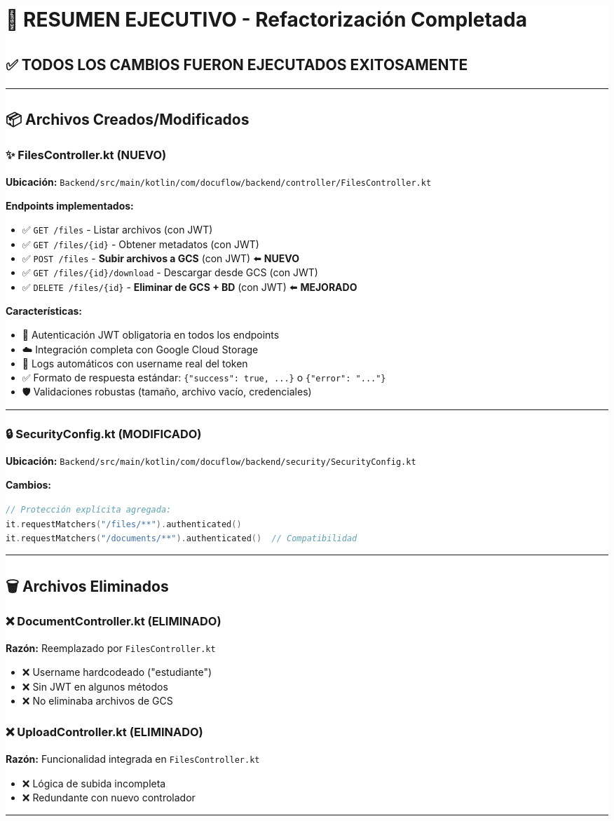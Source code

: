 # 🎯 RESUMEN EJECUTIVO - Refactorización Completada

## ✅ **TODOS LOS CAMBIOS FUERON EJECUTADOS EXITOSAMENTE**

---

## 📦 Archivos Creados/Modificados

### ✨ **FilesController.kt** (NUEVO)
**Ubicación:** `Backend/src/main/kotlin/com/docuflow/backend/controller/FilesController.kt`

**Endpoints implementados:**
- ✅ `GET /files` - Listar archivos (con JWT)
- ✅ `GET /files/{id}` - Obtener metadatos (con JWT)
- ✅ `POST /files` - **Subir archivos a GCS** (con JWT) ⬅️ **NUEVO**
- ✅ `GET /files/{id}/download` - Descargar desde GCS (con JWT)
- ✅ `DELETE /files/{id}` - **Eliminar de GCS + BD** (con JWT) ⬅️ **MEJORADO**

**Características:**
- 🔐 Autenticación JWT obligatoria en todos los endpoints
- ☁️ Integración completa con Google Cloud Storage
- 📝 Logs automáticos con username real del token
- ✅ Formato de respuesta estándar: `{"success": true, ...}` o `{"error": "..."}`
- 🛡️ Validaciones robustas (tamaño, archivo vacío, credenciales)

---

### 🔒 **SecurityConfig.kt** (MODIFICADO)
**Ubicación:** `Backend/src/main/kotlin/com/docuflow/backend/security/SecurityConfig.kt`

**Cambios:**
```kotlin
// Protección explícita agregada:
it.requestMatchers("/files/**").authenticated()
it.requestMatchers("/documents/**").authenticated()  // Compatibilidad
```

---

## 🗑️ Archivos Eliminados

### ❌ **DocumentController.kt** (ELIMINADO)
**Razón:** Reemplazado por `FilesController.kt`
- ❌ Username hardcodeado ("estudiante")
- ❌ Sin JWT en algunos métodos
- ❌ No eliminaba archivos de GCS

### ❌ **UploadController.kt** (ELIMINADO)
**Razón:** Funcionalidad integrada en `FilesController.kt`
- ❌ Lógica de subida incompleta
- ❌ Redundante con nuevo controlador

---